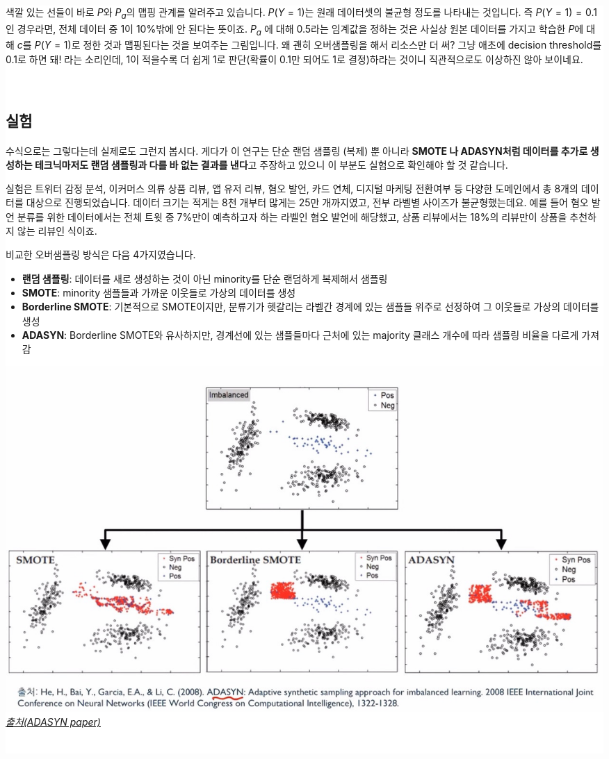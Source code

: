 
색깔 있는 선들이 바로 $P$와 $P_a$의 맵핑 관계를 알려주고 있습니다. $P(Y=1)$는 원래 데이터셋의 불균형 정도를 나타내는 것입니다. 즉 $P(Y=1)=0.1$인 경우라면, 전체 데이터 중 1이 10%밖에 안 된다는 뜻이죠. $P_a$ 에 대해 0.5라는 임계값을 정하는 것은 사실상 원본 데이터를 가지고 학습한 $P$에 대해 $c$를 $P(Y=1)$로 정한 것과 맵핑된다는 것을 보여주는 그림입니다. 왜 괜히 오버샘플링을 해서 리소스만 더 써? 그냥 애초에 decision threshold를 0.1로 하면 돼! 라는 소리인데, 1이 적을수록 더 쉽게 1로 판단(확률이 0.1만 되어도 1로 결정)하라는 것이니 직관적으로도 이상하진 않아 보이네요.


<br>


## 실험

수식으로는 그렇다는데 실제로도 그런지 봅시다. 게다가 이 연구는 단순 랜덤 샘플링 (복제) 뿐 아니라 **SMOTE 나 ADASYN처럼 데이터를 추가로 생성하는 테크닉마저도 랜덤 샘플링과 다를 바 없는 결과를 낸다**고 주장하고 있으니 이 부분도 실험으로 확인해야 할 것 같습니다.

실험은 트위터 감정 분석, 이커머스 의류 상품 리뷰, 앱 유저 리뷰, 혐오 발언, 카드 연체, 디지털 마케팅 전환여부 등 다양한 도메인에서 총 8개의 데이터를 대상으로 진행되었습니다. 데이터 크기는 적게는 8천 개부터 많게는 25만 개까지였고, 전부 라벨별 사이즈가 불균형했는데요. 예를 들어 혐오 발언 분류를 위한 데이터에서는 전체 트윗 중 7%만이 예측하고자 하는 라벨인 혐오 발언에 해당했고, 상품 리뷰에서는 18%의 리뷰만이 상품을 추천하지 않는 리뷰인 식이죠.

비교한 오버샘플링 방식은 다음 4가지였습니다.

- **랜덤 샘플링**: 데이터를 새로 생성하는 것이 아닌 minority를 단순 랜덤하게 복제해서 샘플링
- **SMOTE**: minority 샘플들과 가까운 이웃들로 가상의 데이터를 생성
- **Borderline SMOTE**: 기본적으로 SMOTE이지만, 분류기가 헷갈리는 라벨간 경계에 있는 샘플들 위주로 선정하여 그 이웃들로 가상의 데이터를 생성 
- **ADASYN**: Borderline SMOTE와 유사하지만, 경계선에 있는 샘플들마다 근처에 있는 majority 클래스 개수에 따라 샘플링 비율을 다르게 가져감

![](/assets/img/posts/2024-11-09-is-augmentation-effective-in-improving-prediction-in-imbalanced-datasets-7.jpg)_[출처(ADASYN paper)](https://ieeexplore.ieee.org/document/4633969)_


<br>
